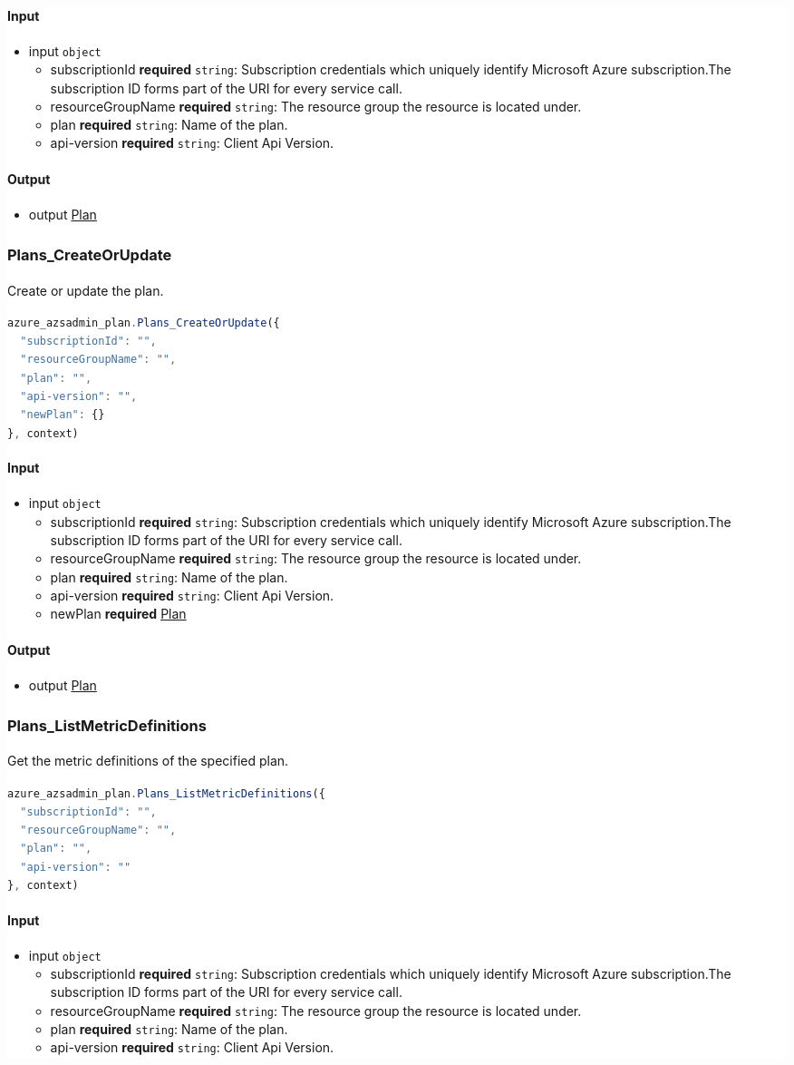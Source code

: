 #### Input
* input `object`
  * subscriptionId **required** `string`: Subscription credentials which uniquely identify Microsoft Azure subscription.The subscription ID forms part of the URI for every service call.
  * resourceGroupName **required** `string`: The resource group the resource is located under.
  * plan **required** `string`: Name of the plan.
  * api-version **required** `string`: Client Api Version.

#### Output
* output [Plan](#plan)

### Plans_CreateOrUpdate
Create or update the plan.


```js
azure_azsadmin_plan.Plans_CreateOrUpdate({
  "subscriptionId": "",
  "resourceGroupName": "",
  "plan": "",
  "api-version": "",
  "newPlan": {}
}, context)
```

#### Input
* input `object`
  * subscriptionId **required** `string`: Subscription credentials which uniquely identify Microsoft Azure subscription.The subscription ID forms part of the URI for every service call.
  * resourceGroupName **required** `string`: The resource group the resource is located under.
  * plan **required** `string`: Name of the plan.
  * api-version **required** `string`: Client Api Version.
  * newPlan **required** [Plan](#plan)

#### Output
* output [Plan](#plan)

### Plans_ListMetricDefinitions
Get the metric definitions of the specified plan.


```js
azure_azsadmin_plan.Plans_ListMetricDefinitions({
  "subscriptionId": "",
  "resourceGroupName": "",
  "plan": "",
  "api-version": ""
}, context)
```

#### Input
* input `object`
  * subscriptionId **required** `string`: Subscription credentials which uniquely identify Microsoft Azure subscription.The subscription ID forms part of the URI for every service call.
  * resourceGroupName **required** `string`: The resource group the resource is located under.
  * plan **required** `string`: Name of the plan.
  * api-version **required** `string`: Client Api Version.
